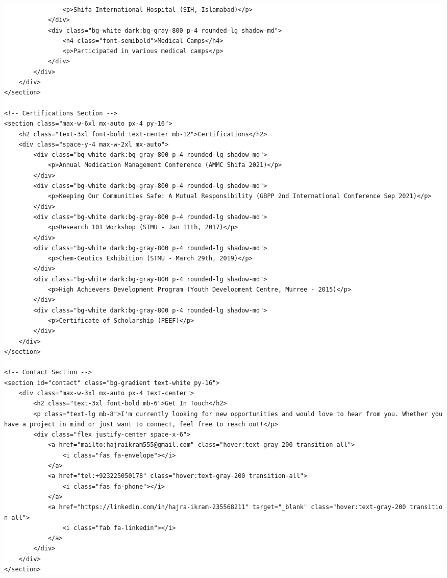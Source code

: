                    <p>Shifa International Hospital (SIH, Islamabad)</p>
                </div>
                <div class="bg-white dark:bg-gray-800 p-4 rounded-lg shadow-md">
                    <h4 class="font-semibold">Medical Camps</h4>
                    <p>Participated in various medical camps</p>
                </div>
            </div>
        </div>
    </section>

    <!-- Certifications Section -->
    <section class="max-w-6xl mx-auto px-4 py-16">
        <h2 class="text-3xl font-bold text-center mb-12">Certifications</h2>
        <div class="space-y-4 max-w-2xl mx-auto">
            <div class="bg-white dark:bg-gray-800 p-4 rounded-lg shadow-md">
                <p>Annual Medication Management Conference (AMMC Shifa 2021)</p>
            </div>
            <div class="bg-white dark:bg-gray-800 p-4 rounded-lg shadow-md">
                <p>Keeping Our Communities Safe: A Mutual Responsibility (GBPP 2nd International Conference Sep 2021)</p>
            </div>
            <div class="bg-white dark:bg-gray-800 p-4 rounded-lg shadow-md">
                <p>Research 101 Workshop (STMU - Jan 11th, 2017)</p>
            </div>
            <div class="bg-white dark:bg-gray-800 p-4 rounded-lg shadow-md">
                <p>Chem-Ceutics Exhibition (STMU - March 29th, 2019)</p>
            </div>
            <div class="bg-white dark:bg-gray-800 p-4 rounded-lg shadow-md">
                <p>High Achievers Development Program (Youth Development Centre, Murree - 2015)</p>
            </div>
            <div class="bg-white dark:bg-gray-800 p-4 rounded-lg shadow-md">
                <p>Certificate of Scholarship (PEEF)</p>
            </div>
        </div>
    </section>

    <!-- Contact Section -->
    <section id="contact" class="bg-gradient text-white py-16">
        <div class="max-w-3xl mx-auto px-4 text-center">
            <h2 class="text-3xl font-bold mb-6">Get In Touch</h2>
            <p class="text-lg mb-8">I'm currently looking for new opportunities and would love to hear from you. Whether you have a project in mind or just want to connect, feel free to reach out!</p>
            <div class="flex justify-center space-x-6">
                <a href="mailto:hajraikram555@gmail.com" class="hover:text-gray-200 transition-all">
                    <i class="fas fa-envelope"></i>
                </a>
                <a href="tel:+923225050178" class="hover:text-gray-200 transition-all">
                    <i class="fas fa-phone"></i>
                </a>
                <a href="https://linkedin.com/in/hajra-ikram-235568211" target="_blank" class="hover:text-gray-200 transition-all">
                    <i class="fab fa-linkedin"></i>
                </a>
            </div>
        </div>
    </section>
